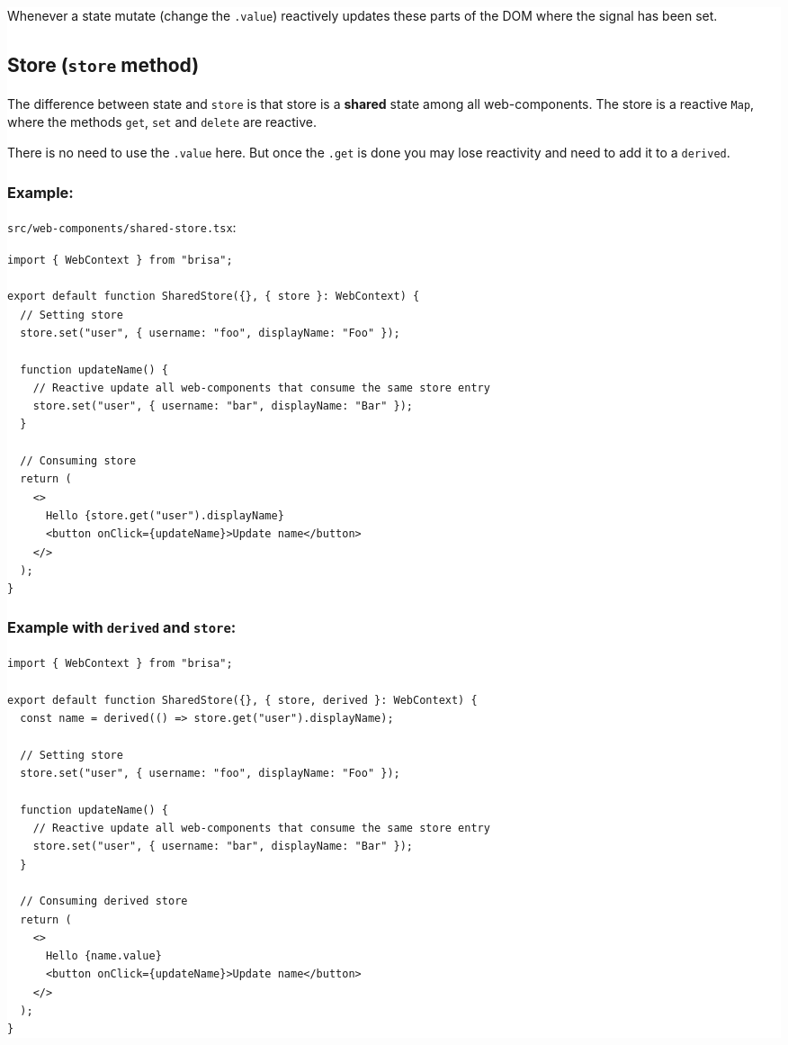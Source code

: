 Whenever a state mutate (change the `.value`) reactively updates these parts of the DOM where the signal has been set.

## Store (`store` method)

The difference between state and `store` is that store is a **shared** state among all web-components. The store is a reactive `Map`, where the methods `get`, `set` and `delete` are reactive.

There is no need to use the `.value` here. But once the `.get` is done you may lose reactivity and need to add it to a `derived`.

### Example:

`src/web-components/shared-store.tsx`:

```tsx
import { WebContext } from "brisa";

export default function SharedStore({}, { store }: WebContext) {
  // Setting store
  store.set("user", { username: "foo", displayName: "Foo" });

  function updateName() {
    // Reactive update all web-components that consume the same store entry
    store.set("user", { username: "bar", displayName: "Bar" });
  }

  // Consuming store
  return (
    <>
      Hello {store.get("user").displayName}
      <button onClick={updateName}>Update name</button>
    </>
  );
}
```

### Example with `derived` and `store`:

```tsx
import { WebContext } from "brisa";

export default function SharedStore({}, { store, derived }: WebContext) {
  const name = derived(() => store.get("user").displayName);

  // Setting store
  store.set("user", { username: "foo", displayName: "Foo" });

  function updateName() {
    // Reactive update all web-components that consume the same store entry
    store.set("user", { username: "bar", displayName: "Bar" });
  }

  // Consuming derived store
  return (
    <>
      Hello {name.value}
      <button onClick={updateName}>Update name</button>
    </>
  );
}
```
